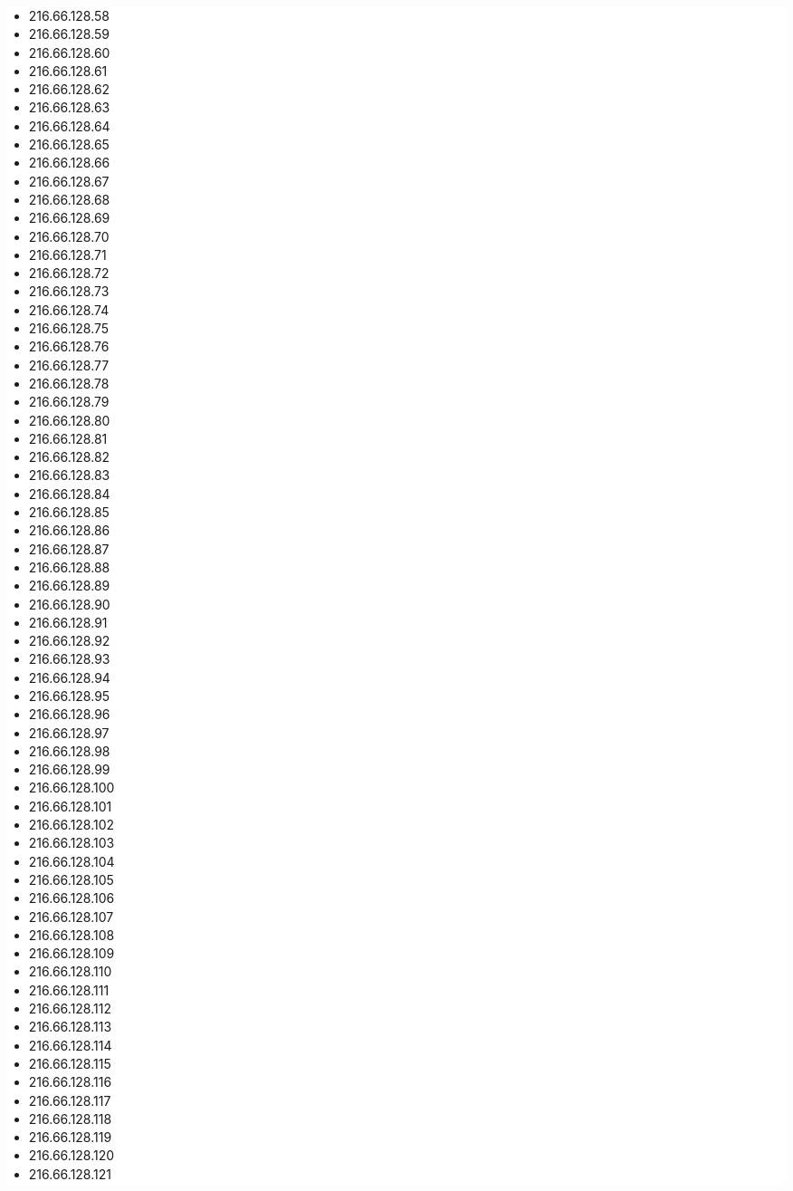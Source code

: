 * 216.66.128.58
* 216.66.128.59
* 216.66.128.60
* 216.66.128.61
* 216.66.128.62
* 216.66.128.63
* 216.66.128.64
* 216.66.128.65
* 216.66.128.66
* 216.66.128.67
* 216.66.128.68
* 216.66.128.69
* 216.66.128.70
* 216.66.128.71
* 216.66.128.72
* 216.66.128.73
* 216.66.128.74
* 216.66.128.75
* 216.66.128.76
* 216.66.128.77
* 216.66.128.78
* 216.66.128.79
* 216.66.128.80
* 216.66.128.81
* 216.66.128.82
* 216.66.128.83
* 216.66.128.84
* 216.66.128.85
* 216.66.128.86
* 216.66.128.87
* 216.66.128.88
* 216.66.128.89
* 216.66.128.90
* 216.66.128.91
* 216.66.128.92
* 216.66.128.93
* 216.66.128.94
* 216.66.128.95
* 216.66.128.96
* 216.66.128.97
* 216.66.128.98
* 216.66.128.99
* 216.66.128.100
* 216.66.128.101
* 216.66.128.102
* 216.66.128.103
* 216.66.128.104
* 216.66.128.105
* 216.66.128.106
* 216.66.128.107
* 216.66.128.108
* 216.66.128.109
* 216.66.128.110
* 216.66.128.111
* 216.66.128.112
* 216.66.128.113
* 216.66.128.114
* 216.66.128.115
* 216.66.128.116
* 216.66.128.117
* 216.66.128.118
* 216.66.128.119
* 216.66.128.120
* 216.66.128.121